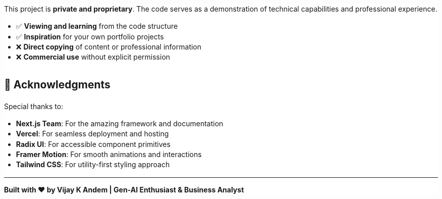 This project is **private and proprietary**. The code serves as a demonstration of technical capabilities and professional experience.

- ✅ **Viewing and learning** from the code structure
- ✅ **Inspiration** for your own portfolio projects
- ❌ **Direct copying** of content or professional information
- ❌ **Commercial use** without explicit permission

## 🙏 Acknowledgments

Special thanks to:
- **Next.js Team**: For the amazing framework and documentation
- **Vercel**: For seamless deployment and hosting
- **Radix UI**: For accessible component primitives
- **Framer Motion**: For smooth animations and interactions
- **Tailwind CSS**: For utility-first styling approach

---

**Built with ❤️ by Vijay K Andem | Gen-AI Enthusiast & Business Analyst**
